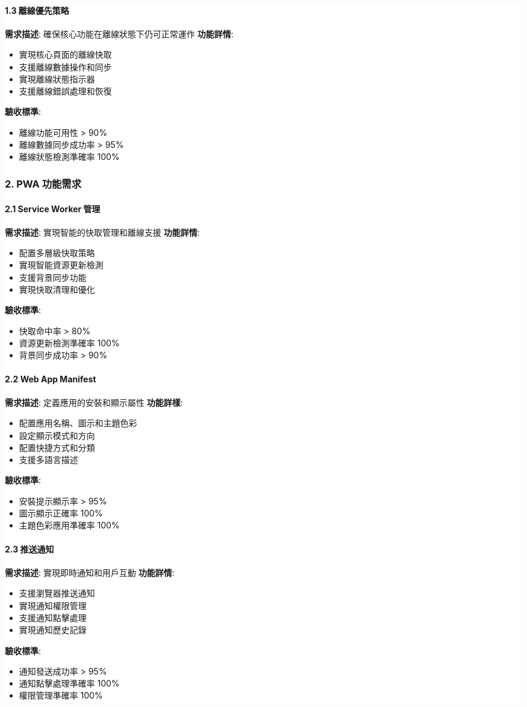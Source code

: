 #### 1.3 離線優先策略
**需求描述**: 確保核心功能在離線狀態下仍可正常運作
**功能詳情**:
- 實現核心頁面的離線快取
- 支援離線數據操作和同步
- 實現離線狀態指示器
- 支援離線錯誤處理和恢復

**驗收標準**:
- 離線功能可用性 > 90%
- 離線數據同步成功率 > 95%
- 離線狀態檢測準確率 100%

### 2. PWA 功能需求

#### 2.1 Service Worker 管理
**需求描述**: 實現智能的快取管理和離線支援
**功能詳情**:
- 配置多層級快取策略
- 實現智能資源更新檢測
- 支援背景同步功能
- 實現快取清理和優化

**驗收標準**:
- 快取命中率 > 80%
- 資源更新檢測準確率 100%
- 背景同步成功率 > 90%

#### 2.2 Web App Manifest
**需求描述**: 定義應用的安裝和顯示屬性
**功能詳樣**:
- 配置應用名稱、圖示和主題色彩
- 設定顯示模式和方向
- 配置快捷方式和分類
- 支援多語言描述

**驗收標準**:
- 安裝提示顯示率 > 95%
- 圖示顯示正確率 100%
- 主題色彩應用準確率 100%

#### 2.3 推送通知
**需求描述**: 實現即時通知和用戶互動
**功能詳情**:
- 支援瀏覽器推送通知
- 實現通知權限管理
- 支援通知點擊處理
- 實現通知歷史記錄

**驗收標準**:
- 通知發送成功率 > 95%
- 通知點擊處理準確率 100%
- 權限管理準確率 100%
